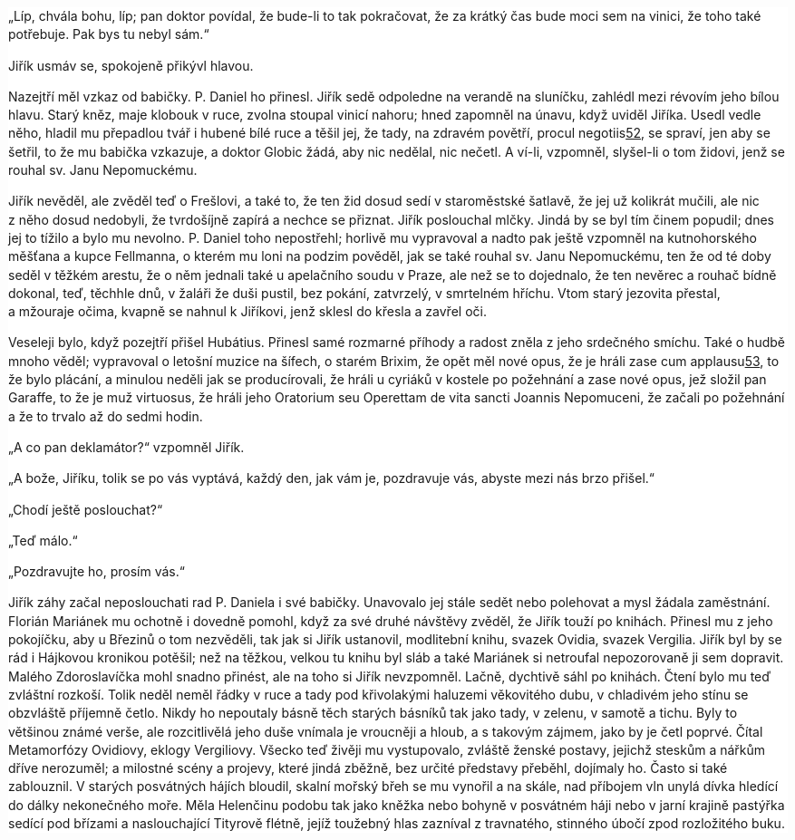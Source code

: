 „Líp, chvála bohu, líp; pan doktor povídal, že bude-li to tak pokračovat, že za krátký čas bude moci sem na vinici, že toho také potřebuje. Pak bys tu nebyl sám.“

Jiřík usmáv se, spokojeně přikývl hlavou.

Nazejtří měl vzkaz od babičky. P. Daniel ho přinesl. Jiřík sedě odpoledne na verandě na sluníčku, zahlédl mezi révovím jeho bílou hlavu. Starý kněz, maje klobouk v ruce, zvolna stoupal vinicí nahoru; hned zapomněl na únavu, když uviděl Jiříka. Usedl vedle něho, hladil mu přepadlou tvář i hubené bílé ruce a těšil jej, že tady, na zdravém povětří, procul negotiis[52](#footnote-30240-52), se spraví, jen aby se šetřil, to že mu babička vzkazuje, a doktor Globic žádá, aby nic nedělal, nic nečetl. A ví-li, vzpomněl, slyšel-li o tom židovi, jenž se rouhal sv. Janu Nepomuckému.

Jiřík nevěděl, ale zvěděl teď o Frešlovi, a také to, že ten žid dosud sedí v staroměstské šatlavě, že jej už kolikrát mučili, ale nic z něho dosud nedobyli, že tvrdošíjně zapírá a nechce se přiznat. Jiřík poslouchal mlčky. Jindá by se byl tím činem popudil; dnes jej to tížilo a bylo mu nevolno. P. Daniel toho nepostřehl; horlivě mu vypravoval a nadto pak ještě vzpomněl na kutnohorského měšťana a kupce Fellmanna, o kterém mu loni na podzim pověděl, jak se také rouhal sv. Janu Nepomuckému, ten že od té doby seděl v těžkém arestu, že o něm jednali také u apelačního soudu v Praze, ale než se to dojednalo, že ten nevěrec a rouhač bídně dokonal, teď, těchhle dnů, v žaláři že duši pustil, bez pokání, zatvrzelý, v smrtelném hříchu. Vtom starý jezovita přestal, a mžouraje očima, kvapně se nahnul k Jiříkovi, jenž sklesl do křesla a zavřel oči.

Veseleji bylo, když pozejtří přišel Hubátius. Přinesl samé rozmarné příhody a radost zněla z jeho srdečného smíchu. Také o hudbě mnoho věděl; vypravoval o letošní muzice na šífech, o starém Brixim, že opět měl nové opus, že je hráli zase cum applausu[53](#footnote-30240-53), to že bylo plácání, a minulou neděli jak se producírovali, že hráli u cyriáků v kostele po požehnání a zase nové opus, jež složil pan Garaffe, to že je muž virtuosus, že hráli jeho Oratorium seu Operettam de vita sancti Joannis Nepomuceni, že začali po požehnání a že to trvalo až do sedmi hodin.

„A co pan deklamátor?“ vzpomněl Jiřík.

„A bože, Jiříku, tolik se po vás vyptává, každý den, jak vám je, pozdravuje vás, abyste mezi nás brzo přišel.“

„Chodí ještě poslouchat?“

„Teď málo.“

„Pozdravujte ho, prosím vás.“

Jiřík záhy začal neposlouchati rad P. Daniela i své babičky. Unavovalo jej stále sedět nebo polehovat a mysl žádala zaměstnání. Florián Mariánek mu ochotně i dovedně pomohl, když za své druhé návštěvy zvěděl, že Jiřík touží po knihách. Přinesl mu z jeho pokojíčku, aby u Březinů o tom nezvěděli, tak jak si Jiřík ustanovil, modlitební knihu, svazek Ovidia, svazek Vergilia. Jiřík byl by se rád i Hájkovou kronikou potěšil; než na těžkou, velkou tu knihu byl sláb a také Mariánek si netroufal nepozorovaně ji sem dopravit. Malého Zdoroslavíčka mohl snadno přinést, ale na toho si Jiřík nevzpomněl. Lačně, dychtivě sáhl po knihách. Čtení bylo mu teď zvláštní rozkoší. Tolik neděl neměl řádky v ruce a tady pod křivolakými haluzemi věkovitého dubu, v chladivém jeho stínu se obzvláště příjemně četlo. Nikdy ho nepoutaly básně těch starých básníků tak jako tady, v zelenu, v samotě a tichu. Byly to většinou známé verše, ale rozcitlivělá jeho duše vnímala je vroucněji a hloub, a s takovým zájmem, jako by je četl poprvé. Čítal Metamorfózy Ovidiovy, eklogy Vergiliovy. Všecko teď živěji mu vystupovalo, zvláště ženské postavy, jejichž steskům a nářkům dříve nerozuměl; a milostné scény a projevy, které jindá zběžně, bez určité představy přeběhl, dojímaly ho. Často si také zablouznil. V starých posvátných hájích bloudil, skalní mořský břeh se mu vynořil a na skále, nad příbojem vln unylá dívka hledící do dálky nekonečného moře. Měla Helenčinu podobu tak jako kněžka nebo bohyně v posvátném háji nebo v jarní krajině pastýřka sedící pod břízami a naslouchající Tityrově flétně, jejíž toužebný hlas zazníval z travnatého, stinného úbočí zpod rozložitého buku.
